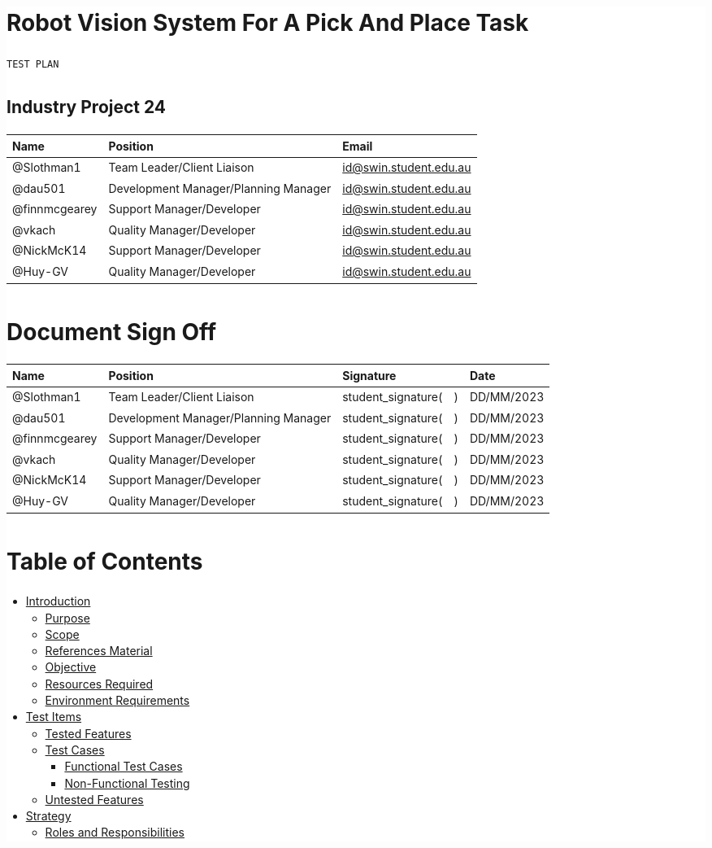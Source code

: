 <link rel="stylesheet" href="../styles/styles.css" type="text/css">


# Robot Vision System For A Pick And Place Task


`TEST PLAN`


## Industry Project 24
|Name|Position|Email|
|:-|:-|:-|
|@Slothman1|Team Leader/Client Liaison|id@swin.student.edu.au|
|@dau501|Development Manager/Planning Manager|id@swin.student.edu.au|
|@finnmcgearey|Support Manager/Developer|id@swin.student.edu.au|
|@vkach|Quality Manager/Developer|id@swin.student.edu.au|
|@NickMcK14|Support Manager/Developer|id@swin.student.edu.au|
|@Huy-GV|Quality Manager/Developer|id@swin.student.edu.au|

<div class="page"/>


# Document Sign Off
|Name|Position|Signature|Date|
|:-|:-|:-|:-|
|@Slothman1|Team Leader/Client Liaison|student\_signature(&emsp;)|DD/MM/2023|
|@dau501|Development Manager/Planning Manager|student\_signature(&emsp;)|DD/MM/2023|
|@finnmcgearey|Support Manager/Developer|student\_signature(&emsp;)|DD/MM/2023|
|@vkach|Quality Manager/Developer|student\_signature(&emsp;)|DD/MM/2023|
|@NickMcK14|Support Manager/Developer|student\_signature(&emsp;)|DD/MM/2023|
|@Huy-GV|Quality Manager/Developer|student\_signature(&emsp;)|DD/MM/2023|

<div class="page"/>


# Table of Contents


* [Introduction](#introduction)
	* [Purpose](#purpose)
	* [Scope](#scope)
	* [References Material](#references-material)
	* [Objective](#objective)
	* [Resources Required](#resources-required)
	* [Environment Requirements](#environment-requirements)
* [Test Items](#test-items)
	* [Tested Features](#tested-features)
	* [Test Cases](#test-cases)
		* [Functional Test Cases](#functional-test-cases)
		* [Non-Functional Testing](#non-functional-testing)
	* [Untested Features](#untested-features)
* [Strategy](#strategy)
	* [Roles and Responsibilities](#roles-and-responsibilities)